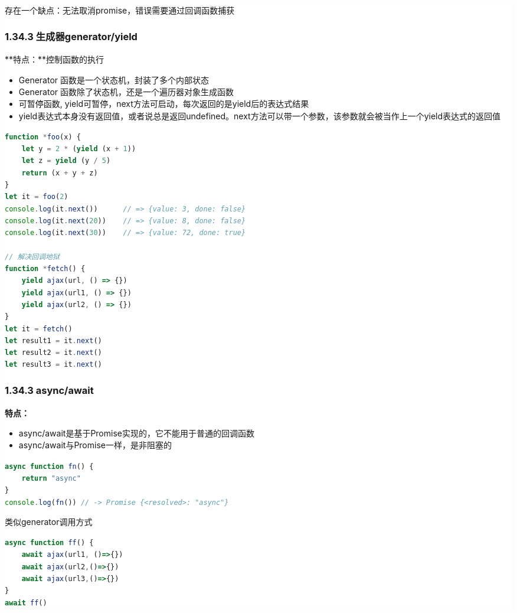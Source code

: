 存在一个缺点：无法取消promise，错误需要通过回调函数捕获

### 1.34.3 生成器generator/yield

**特点：**控制函数的执行

- Generator 函数是一个状态机，封装了多个内部状态
- Generator 函数除了状态机，还是一个遍历器对象生成函数
- 可暂停函数, yield可暂停，next方法可启动，每次返回的是yield后的表达式结果
- yield表达式本身没有返回值，或者说总是返回undefined。next方法可以带一个参数，该参数就会被当作上一个yield表达式的返回值

```js
function *foo(x) {
    let y = 2 * (yield (x + 1))      
    let z = yield (y / 5)           
    return (x + y + z)
}
let it = foo(2)
console.log(it.next()) 		// => {value: 3, done: false}
console.log(it.next(20))	// => {value: 8, done: false}
console.log(it.next(30)) 	// => {value: 72, done: true}

// 解决回调地狱
function *fetch() {
	yield ajax(url, () => {})
	yield ajax(url1, () => {})
	yield ajax(url2, () => {})
}
let it = fetch()
let result1 = it.next()
let result2 = it.next()
let result3 = it.next()
```

### 1.34.3 async/await

**特点：**

- async/await是基于Promise实现的，它不能用于普通的回调函数
- async/await与Promise一样，是非阻塞的

```js
async function fn() {
	return "async"
}
console.log(fn()) // -> Promise {<resolved>: "async"}
```

类似generator调用方式

```js
async function ff() {
    await ajax(url1, ()=>{})
    await ajax(url2,()=>{})
    await ajax(url3,()=>{})
}
await ff()
```

